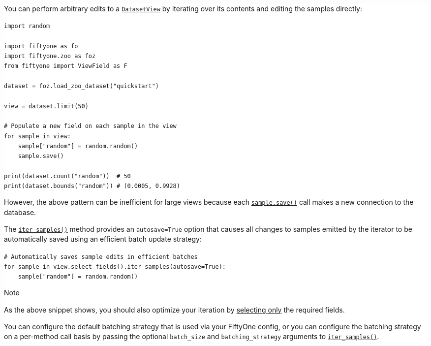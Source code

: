 You can perform arbitrary edits to a [`DatasetView`](../api/fiftyone.core.view.html#fiftyone.core.view.DatasetView "fiftyone.core.view.DatasetView") by iterating over its
contents and editing the samples directly:

```
import random

import fiftyone as fo
import fiftyone.zoo as foz
from fiftyone import ViewField as F

dataset = foz.load_zoo_dataset("quickstart")

view = dataset.limit(50)

# Populate a new field on each sample in the view
for sample in view:
    sample["random"] = random.random()
    sample.save()

print(dataset.count("random"))  # 50
print(dataset.bounds("random")) # (0.0005, 0.9928)

```

However, the above pattern can be inefficient for large views because each
[`sample.save()`](../api/fiftyone.core.sample.html#fiftyone.core.sample.SampleView.save "fiftyone.core.sample.SampleView.save") call makes a new
connection to the database.

The [`iter_samples()`](../api/fiftyone.core.view.html#fiftyone.core.view.DatasetView.iter_samples "fiftyone.core.view.DatasetView.iter_samples") method
provides an `autosave=True` option that causes all changes to samples
emitted by the iterator to be automatically saved using an efficient batch
update strategy:

```
# Automatically saves sample edits in efficient batches
for sample in view.select_fields().iter_samples(autosave=True):
    sample["random"] = random.random()

```

Note

As the above snippet shows, you should also optimize your iteration by
[selecting only](#efficient-iteration-views) the required fields.

You can configure the default batching strategy that is used via your
[FiftyOne config](config.html#configuring-fiftyone), or you can configure the
batching strategy on a per-method call basis by passing the optional
`batch_size` and `batching_strategy` arguments to
[`iter_samples()`](../api/fiftyone.core.view.html#fiftyone.core.view.DatasetView.iter_samples "fiftyone.core.view.DatasetView.iter_samples").
